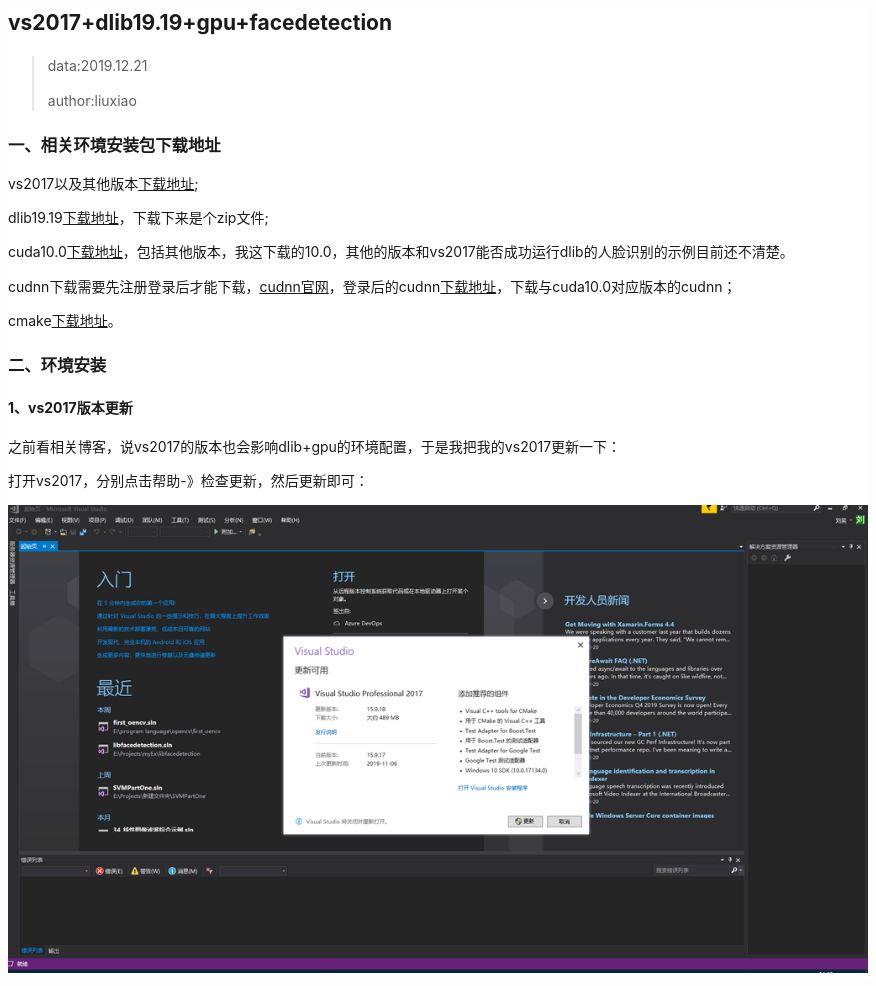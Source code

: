 ## vs2017+dlib19.19+gpu+facedetection

> data:2019.12.21
>
> author:liuxiao



### 一、相关环境安装包下载地址

vs2017以及其他版本[下载地址](https://visualstudio.microsoft.com/zh-hans/vs/older-downloads/);

dlib19.19[下载地址](https://pypi.org/simple/dlib/)，下载下来是个zip文件;

cuda10.0[下载地址](https://developer.nvidia.com/cuda-toolkit-archive)，包括其他版本，我这下载的10.0，其他的版本和vs2017能否成功运行dlib的人脸识别的示例目前还不清楚。

cudnn下载需要先注册登录后才能下载，[cudnn官网](https://developer.nvidia.com/cudnn)，登录后的cudnn[下载地址](https://developer.nvidia.com/rdp/cudnn-archive)，下载与cuda10.0对应版本的cudnn；

cmake[下载地址](https://cmake.org/download/)。



### 二、环境安装

#### 1、vs2017版本更新

之前看相关博客，说vs2017的版本也会影响dlib+gpu的环境配置，于是我把我的vs2017更新一下：

打开vs2017，分别点击帮助-》检查更新，然后更新即可：

![](.\\images\\72.png)
